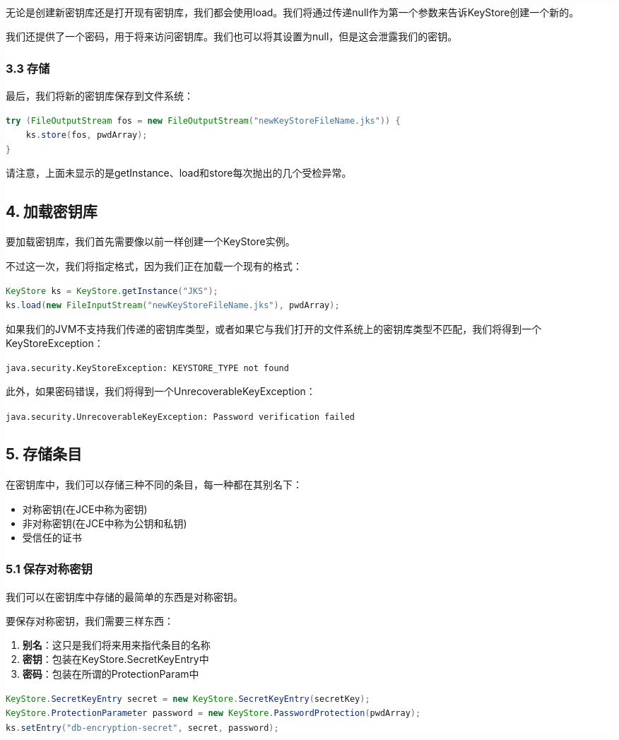 无论是创建新密钥库还是打开现有密钥库，我们都会使用load。我们将通过传递null作为第一个参数来告诉KeyStore创建一个新的。

我们还提供了一个密码，用于将来访问密钥库。我们也可以将其设置为null，但是这会泄露我们的密钥。

### 3.3 存储

最后，我们将新的密钥库保存到文件系统：

```java
try (FileOutputStream fos = new FileOutputStream("newKeyStoreFileName.jks")) {
    ks.store(fos, pwdArray);
}
```

请注意，上面未显示的是getInstance、load和store每次抛出的几个受检异常。

## 4. 加载密钥库

要加载密钥库，我们首先需要像以前一样创建一个KeyStore实例。

不过这一次，我们将指定格式，因为我们正在加载一个现有的格式：

```java
KeyStore ks = KeyStore.getInstance("JKS");
ks.load(new FileInputStream("newKeyStoreFileName.jks"), pwdArray);
```

如果我们的JVM不支持我们传递的密钥库类型，或者如果它与我们打开的文件系统上的密钥库类型不匹配，我们将得到一个KeyStoreException：

```text
java.security.KeyStoreException: KEYSTORE_TYPE not found
```

此外，如果密码错误，我们将得到一个UnrecoverableKeyException：

```text
java.security.UnrecoverableKeyException: Password verification failed
```

## 5. 存储条目

在密钥库中，我们可以存储三种不同的条目，每一种都在其别名下：

-   对称密钥(在JCE中称为密钥)
-   非对称密钥(在JCE中称为公钥和私钥)
-   受信任的证书

### 5.1 保存对称密钥

我们可以在密钥库中存储的最简单的东西是对称密钥。

要保存对称密钥，我们需要三样东西：

1.  **别名**：这只是我们将来用来指代条目的名称
2.  **密钥**：包装在KeyStore.SecretKeyEntry中
3.  **密码**：包装在所谓的ProtectionParam中

```java
KeyStore.SecretKeyEntry secret = new KeyStore.SecretKeyEntry(secretKey);
KeyStore.ProtectionParameter password = new KeyStore.PasswordProtection(pwdArray);
ks.setEntry("db-encryption-secret", secret, password);
```
